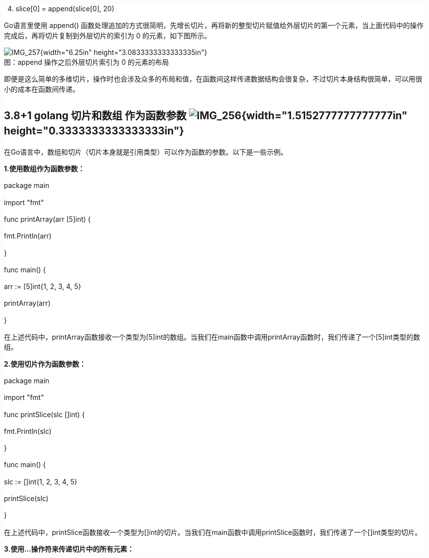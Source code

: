 4.  slice\[0\] = append(slice\[0\], 20)

Go语言里使用 append()
函数处理追加的方式很简明，先增长切片，再将新的整型切片赋值给外层切片的第一个元素，当上面代码中的操作完成后，再将切片复制到外层切片的索引为
0 的元素，如下图所示。

![IMG_257](media/image7.png){width="6.25in"
height="3.0833333333333335in"}\
图：append 操作之后外层切片索引为 0 的元素的布局

即便是这么简单的多维切片，操作时也会涉及众多的布局和值，在函数间这样传递数据结构会很复杂，不过切片本身结构很简单，可以用很小的成本在函数间传递。

## 3.8+1 golang 切片和数组 作为函数参数 ![IMG_256](media/image1.png){width="1.5152777777777777in" height="0.3333333333333333in"}

在Go语言中，数组和切片（切片本身就是引用类型）可以作为函数的参数。以下是一些示例。

**1.使用数组作为函数参数：**

package main

import \"fmt\"

func printArray(arr \[5\]int) {

fmt.Println(arr)

}

func main() {

arr := \[5\]int{1, 2, 3, 4, 5}

printArray(arr)

}

在上述代码中，printArray函数接收一个类型为\[5\]int的数组。当我们在main函数中调用printArray函数时，我们传递了一个\[5\]int类型的数组。

**2.使用切片作为函数参数：**

package main

import \"fmt\"

func printSlice(slc \[\]int) {

fmt.Println(slc)

}

func main() {

slc := \[\]int{1, 2, 3, 4, 5}

printSlice(slc)

}

在上述代码中，printSlice函数接收一个类型为\[\]int的切片。当我们在main函数中调用printSlice函数时，我们传递了一个\[\]int类型的切片。

**3.使用\...操作符来传递切片中的所有元素：**
